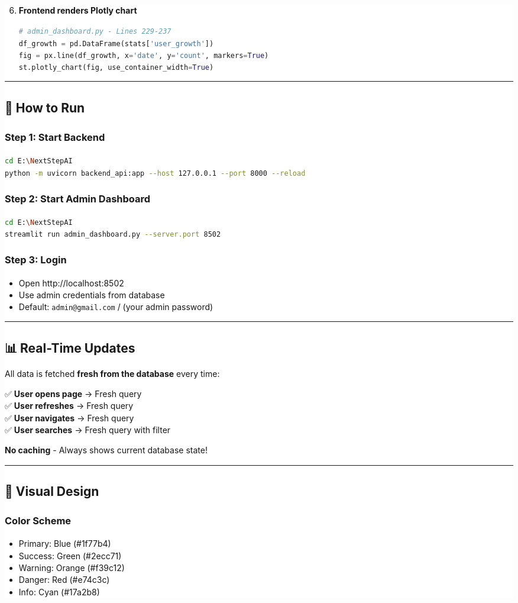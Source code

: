 6. **Frontend renders Plotly chart**
   ```python
   # admin_dashboard.py - Lines 229-237
   df_growth = pd.DataFrame(stats['user_growth'])
   fig = px.line(df_growth, x='date', y='count', markers=True)
   st.plotly_chart(fig, use_container_width=True)
   ```

---

## 🚀 How to Run

### **Step 1: Start Backend**
```bash
cd E:\NextStepAI
python -m uvicorn backend_api:app --host 127.0.0.1 --port 8000 --reload
```

### **Step 2: Start Admin Dashboard**
```bash
cd E:\NextStepAI
streamlit run admin_dashboard.py --server.port 8502
```

### **Step 3: Login**
- Open http://localhost:8502
- Use admin credentials from database
- Default: `admin@gmail.com` / (your admin password)

---

## 📊 Real-Time Updates

All data is fetched **fresh from the database** every time:

✅ **User opens page** → Fresh query  
✅ **User refreshes** → Fresh query  
✅ **User navigates** → Fresh query  
✅ **User searches** → Fresh query with filter  

**No caching** - Always shows current database state!

---

## 🎨 Visual Design

### **Color Scheme**
- Primary: Blue (#1f77b4)
- Success: Green (#2ecc71)
- Warning: Orange (#f39c12)
- Danger: Red (#e74c3c)
- Info: Cyan (#17a2b8)
